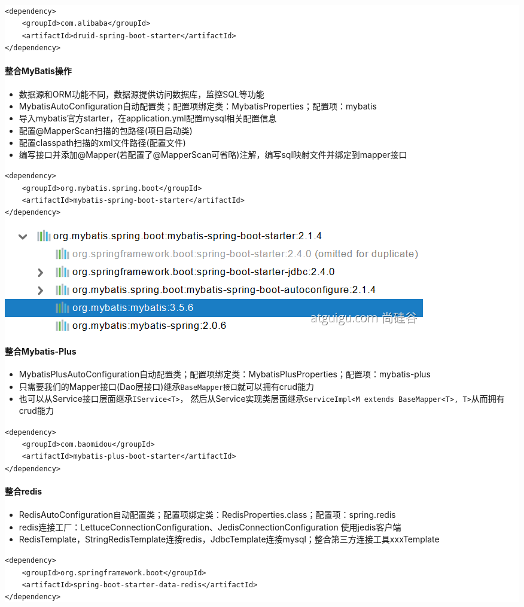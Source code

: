 ```
<dependency>
    <groupId>com.alibaba</groupId>
    <artifactId>druid-spring-boot-starter</artifactId>
</dependency>
```

#### 整合MyBatis操作
- 数据源和ORM功能不同，数据源提供访问数据库，监控SQL等功能
- MybatisAutoConfiguration自动配置类；配置项绑定类：MybatisProperties；配置项：mybatis
- 导入mybatis官方starter，在application.yml配置mysql相关配置信息
- 配置@MapperScan扫描的包路径(项目启动类)
- 配置classpath扫描的xml文件路径(配置文件)
- 编写接口并添加@Mapper(若配置了@MapperScan可省略)注解，编写sql映射文件并绑定到mapper接口
```
<dependency>
    <groupId>org.mybatis.spring.boot</groupId>
    <artifactId>mybatis-spring-boot-starter</artifactId>
</dependency>
```
![mybatis包依赖](https://github.com/CyS2020/Notebook/blob/master/images/mybatis%E5%8C%85%E4%BE%9D%E8%B5%96.png?raw=true)

#### 整合Mybatis-Plus
- MybatisPlusAutoConfiguration自动配置类；配置项绑定类：MybatisPlusProperties；配置项：mybatis-plus
- 只需要我们的Mapper接口(Dao层接口)继承`BaseMapper接口`就可以拥有crud能力
- 也可以从Service接口层面继承`IService<T>`， 然后从Service实现类层面继承`ServiceImpl<M extends BaseMapper<T>, T>`从而拥有crud能力
```
<dependency>
    <groupId>com.baomidou</groupId>
    <artifactId>mybatis-plus-boot-starter</artifactId> 
</dependency>
```

#### 整合redis
- RedisAutoConfiguration自动配置类；配置项绑定类：RedisProperties.class；配置项：spring.redis
- redis连接工厂：LettuceConnectionConfiguration、JedisConnectionConfiguration 使用jedis客户端
- RedisTemplate，StringRedisTemplate连接redis，JdbcTemplate连接mysql；整合第三方连接工具xxxTemplate
```
<dependency>
    <groupId>org.springframework.boot</groupId>
    <artifactId>spring-boot-starter-data-redis</artifactId>
</dependency>
```
  